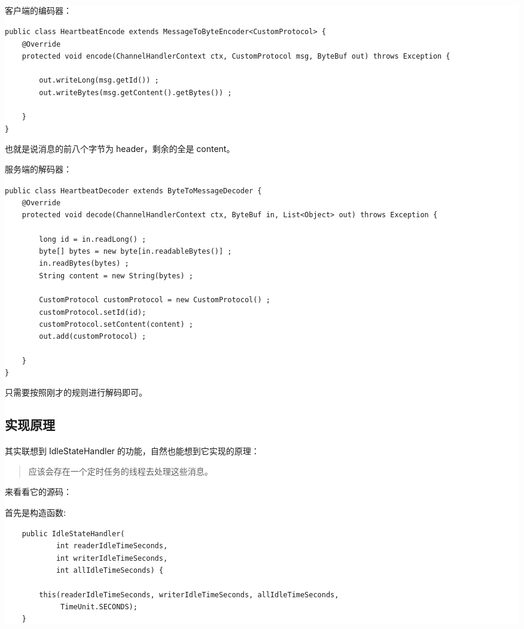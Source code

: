 客户端的编码器：

```
public class HeartbeatEncode extends MessageToByteEncoder<CustomProtocol> {
    @Override
    protected void encode(ChannelHandlerContext ctx, CustomProtocol msg, ByteBuf out) throws Exception {

        out.writeLong(msg.getId()) ;
        out.writeBytes(msg.getContent().getBytes()) ;

    }
}
```

也就是说消息的前八个字节为 header，剩余的全是 content。

服务端的解码器：

```
public class HeartbeatDecoder extends ByteToMessageDecoder {
    @Override
    protected void decode(ChannelHandlerContext ctx, ByteBuf in, List<Object> out) throws Exception {

        long id = in.readLong() ;
        byte[] bytes = new byte[in.readableBytes()] ;
        in.readBytes(bytes) ;
        String content = new String(bytes) ;

        CustomProtocol customProtocol = new CustomProtocol() ;
        customProtocol.setId(id);
        customProtocol.setContent(content) ;
        out.add(customProtocol) ;

    }
}
```

只需要按照刚才的规则进行解码即可。


## 实现原理

其实联想到 IdleStateHandler 的功能，自然也能想到它实现的原理：

> 应该会存在一个定时任务的线程去处理这些消息。

来看看它的源码：

首先是构造函数:

```
    public IdleStateHandler(
            int readerIdleTimeSeconds,
            int writerIdleTimeSeconds,
            int allIdleTimeSeconds) {

        this(readerIdleTimeSeconds, writerIdleTimeSeconds, allIdleTimeSeconds,
             TimeUnit.SECONDS);
    }
```
